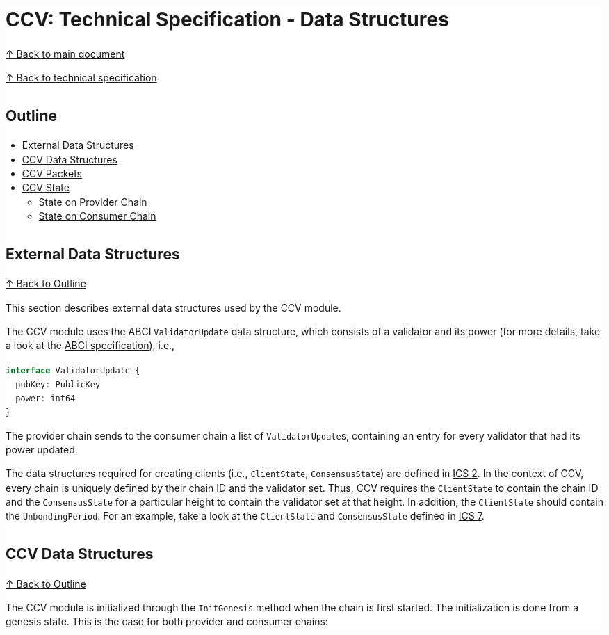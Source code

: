 
# CCV: Technical Specification - Data Structures

[&uparrow; Back to main document](./README.md)

[&uparrow; Back to technical specification](./technical_specification.md)


## Outline

- [External Data Structures](#external-data-structures)
- [CCV Data Structures](#ccv-data-structures)
- [CCV Packets](#ccv-packets)
- [CCV State](#ccv-state)
  - [State on Provider Chain](#state-on-provider-chain)
  - [State on Consumer Chain](#state-on-consumer-chain)

## External Data Structures

[&uparrow; Back to Outline](#outline)

This section describes external data structures used by the CCV module.

The CCV module uses the ABCI `ValidatorUpdate` data structure, which consists of a validator and its power (for more details, take a look at the [ABCI specification](https://github.com/tendermint/spec/blob/v0.7.1/spec/abci/abci.md#data-types)), i.e.,

```typescript
interface ValidatorUpdate {
  pubKey: PublicKey
  power: int64
}
```

The provider chain sends to the consumer chain a list of `ValidatorUpdate`s, containing an entry for every validator that had its power updated. 

The data structures required for creating clients (i.e., `ClientState`, `ConsensusState`) are defined in [ICS 2](../../core/ics-002-client-semantics). 
In the context of CCV, every chain is uniquely defined by their chain ID and the validator set. 
Thus, CCV requires the `ClientState` to contain the chain ID and the `ConsensusState` for a particular height to contain the validator set at that height. 
In addition, the `ClientState` should contain the `UnbondingPeriod`.
For an example, take a look at the `ClientState` and `ConsensusState` defined in [ICS 7](../../client/ics-007-tendermint-client).

## CCV Data Structures

[&uparrow; Back to Outline](#outline)

The CCV module is initialized through the `InitGenesis` method when the chain is first started. The initialization is done from a genesis state. This is the case for both provider and consumer chains:
